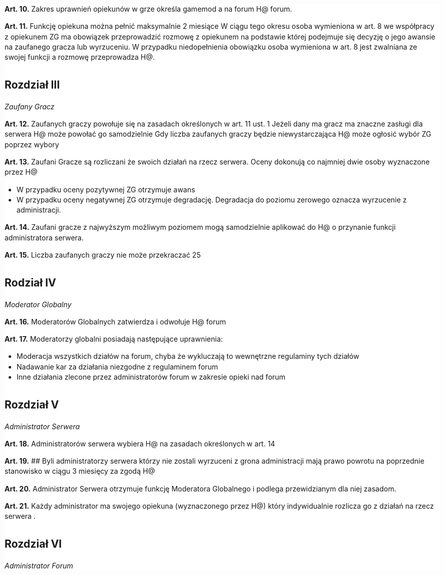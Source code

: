 **Art. 10.** Zakres uprawnień opiekunów w grze określa gamemod a na forum H@ forum.

**Art. 11.** Funkcję opiekuna można pełnić maksymalnie 2 miesiące
W ciągu tego okresu osoba wymieniona w art. 8 we współpracy z opiekunem ZG ma obowiązek przeprowadzić rozmowę z opiekunem na podstawie której podejmuje się decyzję o jego awansie na zaufanego gracza lub wyrzuceniu.
W przypadku niedopełnienia obowiązku osoba wymieniona w art. 8 jest zwalniana ze swojej funkcji a rozmowę przeprowadza H@.

## Rozdział III
*Zaufany Gracz*

**Art. 12.** Zaufanych graczy powołuje się na zasadach określonych w art. 11 ust. 1
Jeżeli dany ma gracz ma znaczne zasługi dla serwera H@ może powołać go samodzielnie
Gdy liczba zaufanych graczy będzie niewystarczająca H@ może ogłosić wybór ZG poprzez wybory

**Art. 13.** Zaufani Gracze są rozliczani że swoich działań na rzecz serwera. Oceny dokonują co najmniej dwie osoby wyznaczone przez H@
* W przypadku oceny pozytywnej ZG otrzymuje awans
* W przypadku oceny negatywnej ZG otrzymuje degradację. Degradacja do poziomu zerowego oznacza wyrzucenie z administracji.

**Art. 14.** Zaufani gracze z najwyższym możliwym poziomem mogą samodzielnie aplikować do H@ o przynanie funkcji administratora serwera.

**Art. 15.** Liczba zaufanych graczy nie może przekraczać 25

## Rodział IV
*Moderator Globalny*

**Art. 16.** Moderatorów Globalnych zatwierdza i odwołuje H@ forum

**Art. 17.** Moderatorzy globalni posiadają następujące uprawnienia:
* Moderacja wszystkich działów na forum, chyba że wykluczają to wewnętrzne regulaminy tych działów
* Nadawanie kar za działania niezgodne z regulaminem forum
* Inne działania zlecone przez administratorów forum w zakresie opieki nad forum

## Rozdział V
*Administrator Serwera*

**Art. 18.** Administratorów serwera wybiera H@ na zasadach określonych w art. 14

**Art. 19.** ## Byli administratorzy serwera którzy nie zostali wyrzuceni z grona administracji mają prawo powrotu na poprzednie stanowisko w ciągu 3 miesięcy za zgodą H@

**Art. 20.** Administrator Serwera otrzymuje funkcję Moderatora Globalnego i podlega przewidzianym dla niej zasadom.

**Art. 21.** Każdy administrator ma swojego opiekuna (wyznaczonego przez H@) który indywidualnie rozlicza go z działań na rzecz serwera .

## Rozdział VI
*Administrator Forum*
